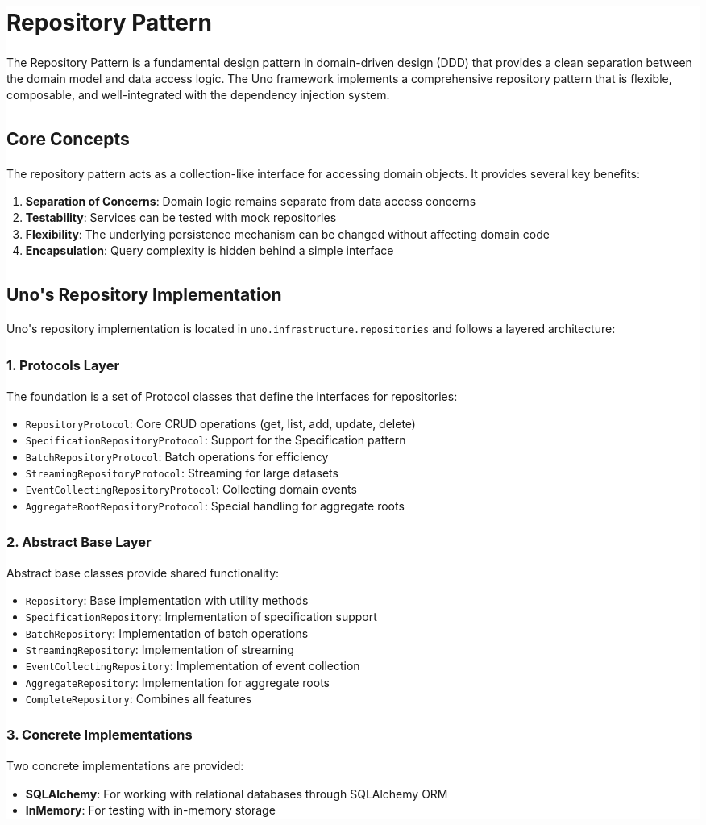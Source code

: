 # Repository Pattern

The Repository Pattern is a fundamental design pattern in domain-driven design (DDD) that provides a clean separation between the domain model and data access logic. The Uno framework implements a comprehensive repository pattern that is flexible, composable, and well-integrated with the dependency injection system.

## Core Concepts

The repository pattern acts as a collection-like interface for accessing domain objects. It provides several key benefits:

1. **Separation of Concerns**: Domain logic remains separate from data access concerns
2. **Testability**: Services can be tested with mock repositories
3. **Flexibility**: The underlying persistence mechanism can be changed without affecting domain code
4. **Encapsulation**: Query complexity is hidden behind a simple interface

## Uno's Repository Implementation

Uno's repository implementation is located in `uno.infrastructure.repositories` and follows a layered architecture:

### 1. Protocols Layer

The foundation is a set of Protocol classes that define the interfaces for repositories:

- `RepositoryProtocol`: Core CRUD operations (get, list, add, update, delete)
- `SpecificationRepositoryProtocol`: Support for the Specification pattern
- `BatchRepositoryProtocol`: Batch operations for efficiency
- `StreamingRepositoryProtocol`: Streaming for large datasets
- `EventCollectingRepositoryProtocol`: Collecting domain events
- `AggregateRootRepositoryProtocol`: Special handling for aggregate roots

### 2. Abstract Base Layer

Abstract base classes provide shared functionality:

- `Repository`: Base implementation with utility methods
- `SpecificationRepository`: Implementation of specification support
- `BatchRepository`: Implementation of batch operations
- `StreamingRepository`: Implementation of streaming
- `EventCollectingRepository`: Implementation of event collection
- `AggregateRepository`: Implementation for aggregate roots
- `CompleteRepository`: Combines all features

### 3. Concrete Implementations

Two concrete implementations are provided:

- **SQLAlchemy**: For working with relational databases through SQLAlchemy ORM
- **InMemory**: For testing with in-memory storage

